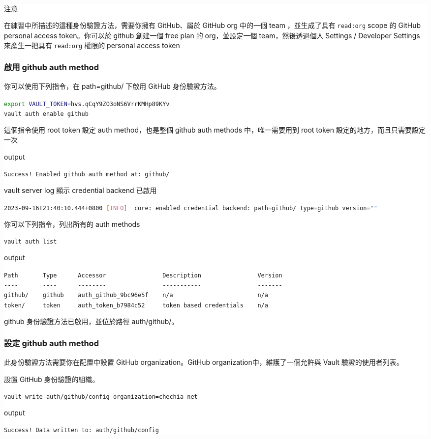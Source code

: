 注意

在練習中所描述的這種身份驗證方法，需要你擁有 GitHub、屬於 GitHub org 中的一個 team ，並生成了具有 `read:org` scope 的 GitHub personal access token。你可以於 github 創建一個 free plan 的 org，並設定一個 team，然後透過個人 Settings / Developer Settings 來產生一把具有 `read:org` 權限的 personal access token

### 啟用 github auth method

你可以使用下列指令，在 path=github/ 下啟用 GitHub 身份驗證方法。

```bash
export VAULT_TOKEN=hvs.qCqY9ZO3oNS6VrrKMHp89KYv
vault auth enable github
```

這個指令使用 root token 設定 auth method，也是整個 github auth methods 中，唯一需要用到 root token 設定的地方，而且只需要設定一次

output

```bash
Success! Enabled github auth method at: github/
```

vault server log 顯示 credential backend 已啟用

```bash
2023-09-16T21:40:10.444+0800 [INFO]  core: enabled credential backend: path=github/ type=github version=""
```

你可以下列指令，列出所有的 auth methods

```bash
vault auth list
```

output

```
Path       Type      Accessor                Description                Version
----       ----      --------                -----------                -------
github/    github    auth_github_9bc96e5f    n/a                        n/a
token/     token     auth_token_b7984c52     token based credentials    n/a
```

github 身份驗證方法已啟用，並位於路徑 auth/github/。

### 設定 github auth method

此身份驗證方法需要你在配置中設置 GitHub organization。GitHub organization中，維護了一個允許與 Vault 驗證的使用者列表。

設置 GitHub 身份驗證的組織。

```bash
vault write auth/github/config organization=chechia-net
```

output

```bash
Success! Data written to: auth/github/config
```

